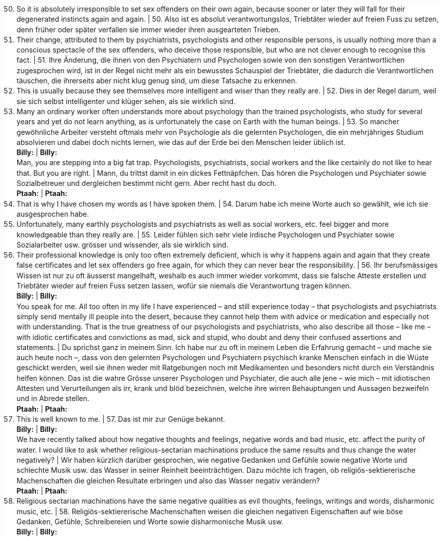50. So it is absolutely irresponsible to set sex offenders on their own again, because sooner or later they will fall for their degenerated instincts again and again.  | 50. Also ist es absolut verantwortungslos, Triebtäter wieder auf freien Fuss zu setzen, denn früher oder später verfallen sie immer wieder ihren ausgearteten Trieben.   
51. Their change, attributed to them by psychiatrists, psychologists and other responsible persons, is usually nothing more than a conscious spectacle of the sex offenders, who deceive those responsible, but who are not clever enough to recognise this fact.  | 51. Ihre Änderung, die ihnen von den Psychiatern und Psychologen sowie von den sonstigen Verantwortlichen zugesprochen wird, ist in der Regel nicht mehr als ein bewusstes Schauspiel der Triebtäter, die dadurch die Verantwortlichen täuschen, die ihrerseits aber nicht klug genug sind, um diese Tatsache zu erkennen.   
52. This is usually because they see themselves more intelligent and wiser than they really are.  | 52. Dies in der Regel darum, weil sie sich selbst intelligenter und klüger sehen, als sie wirklich sind.   
53. Many an ordinary worker often understands more about psychology than the trained psychologists, who study for several years and yet do not learn anything, as is unfortunately the case on Earth with the human beings.  | 53. So mancher gewöhnliche Arbeiter versteht oftmals mehr von Psychologie als die gelernten Psychologen, die ein mehrjähriges Studium absolvieren und dabei doch nichts lernen, wie das auf der Erde bei den Menschen leider üblich ist.   
**Billy:** | **Billy:**  
Man, you are stepping into a big fat trap. Psychologists, psychiatrists, social workers and the like certainly do not like to hear that. But you are right.  | Mann, du trittst damit in ein dickes Fettnäpfchen. Das hören die Psychologen und Psychiater sowie Sozialbetreuer und dergleichen bestimmt nicht gern. Aber recht hast du doch.   
**Ptaah:** | **Ptaah:**  
54. That is why I have chosen my words as I have spoken them.  | 54. Darum habe ich meine Worte auch so gewählt, wie ich sie ausgesprochen habe.   
55. Unfortunately, many earthly psychologists and psychiatrists as well as social workers, etc. feel bigger and more knowledgeable than they really are.  | 55. Leider fühlen sich sehr viele irdische Psychologen und Psychiater sowie Sozialarbeiter usw. grösser und wissender, als sie wirklich sind.   
56. Their professional knowledge is only too often extremely deficient, which is why it happens again and again that they create false certificates and let sex offenders go free again, for which they can never bear the responsibility.  | 56. Ihr berufsmässiges Wissen ist nur zu oft äusserst mangelhaft, weshalb es auch immer wieder vorkommt, dass sie falsche Atteste erstellen und Triebtäter wieder auf freien Fuss setzen lassen, wofür sie niemals die Verantwortung tragen können.   
**Billy:** | **Billy:**  
You speak for me. All too often in my life I have experienced – and still experience today – that psychologists and psychiatrists simply send mentally ill people into the desert, because they cannot help them with advice or medication and especially not with understanding. That is the true greatness of our psychologists and psychiatrists, who also describe all those – like me – with idiotic certificates and convictions as mad, sick and stupid, who doubt and deny their confused assertions and statements.  | Du sprichst ganz in meinem Sinn. Ich habe nur zu oft in meinem Leben die Erfahrung gemacht – und mache sie auch heute noch –, dass von den gelernten Psychologen und Psychiatern psychisch kranke Menschen einfach in die Wüste geschickt werden, weil sie ihnen weder mit Ratgebungen noch mit Medikamenten und besonders nicht durch ein Verständnis helfen können. Das ist die wahre Grösse unserer Psychologen und Psychiater, die auch alle jene – wie mich – mit idiotischen Attesten und Verurteilungen als irr, krank und blöd bezeichnen, welche ihre wirren Behauptungen und Aussagen bezweifeln und in Abrede stellen.   
**Ptaah:** | **Ptaah:**  
57. This is well known to me.  | 57. Das ist mir zur Genüge bekannt.   
**Billy:** | **Billy:**  
We have recently talked about how negative thoughts and feelings, negative words and bad music, etc. affect the purity of water. I would like to ask whether religious-sectarian machinations produce the same results and thus change the water negatively?  | Wir haben kürzlich darüber gesprochen, wie negative Gedanken und Gefühle sowie negative Worte und schlechte Musik usw. das Wasser in seiner Reinheit beeinträchtigen. Dazu möchte ich fragen, ob religiös-sektiererische Machenschaften die gleichen Resultate erbringen und also das Wasser negativ verändern?   
**Ptaah:** | **Ptaah:**  
58. Religious sectarian machinations have the same negative qualities as evil thoughts, feelings, writings and words, disharmonic music, etc.  | 58. Religiös-sektiererische Machenschaften weisen die gleichen negativen Eigenschaften auf wie böse Gedanken, Gefühle, Schreibereien und Worte sowie disharmonische Musik usw.   
**Billy:** | **Billy:**  